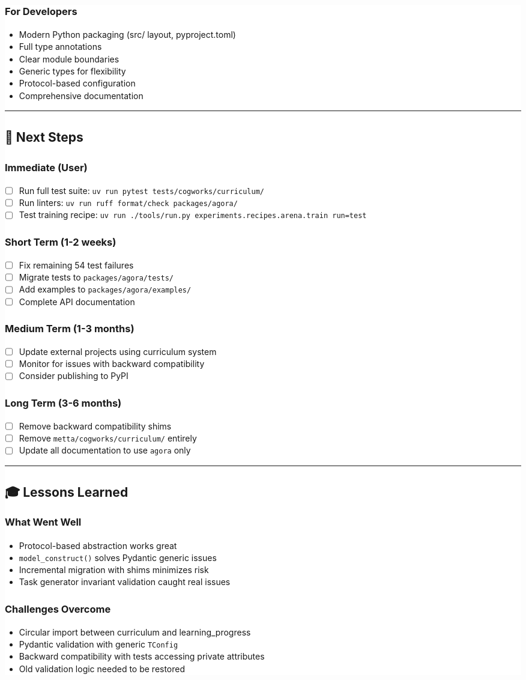 ### For Developers
- Modern Python packaging (src/ layout, pyproject.toml)
- Full type annotations
- Clear module boundaries
- Generic types for flexibility
- Protocol-based configuration
- Comprehensive documentation

---

## 📝 Next Steps

### Immediate (User)
- [ ] Run full test suite: `uv run pytest tests/cogworks/curriculum/`
- [ ] Run linters: `uv run ruff format/check packages/agora/`
- [ ] Test training recipe: `uv run ./tools/run.py experiments.recipes.arena.train run=test`

### Short Term (1-2 weeks)
- [ ] Fix remaining 54 test failures
- [ ] Migrate tests to `packages/agora/tests/`
- [ ] Add examples to `packages/agora/examples/`
- [ ] Complete API documentation

### Medium Term (1-3 months)
- [ ] Update external projects using curriculum system
- [ ] Monitor for issues with backward compatibility
- [ ] Consider publishing to PyPI

### Long Term (3-6 months)
- [ ] Remove backward compatibility shims
- [ ] Remove `metta/cogworks/curriculum/` entirely
- [ ] Update all documentation to use `agora` only

---

## 🎓 Lessons Learned

### What Went Well
- Protocol-based abstraction works great
- `model_construct()` solves Pydantic generic issues
- Incremental migration with shims minimizes risk
- Task generator invariant validation caught real issues

### Challenges Overcome
- Circular import between curriculum and learning_progress
- Pydantic validation with generic `TConfig`
- Backward compatibility with tests accessing private attributes
- Old validation logic needed to be restored
